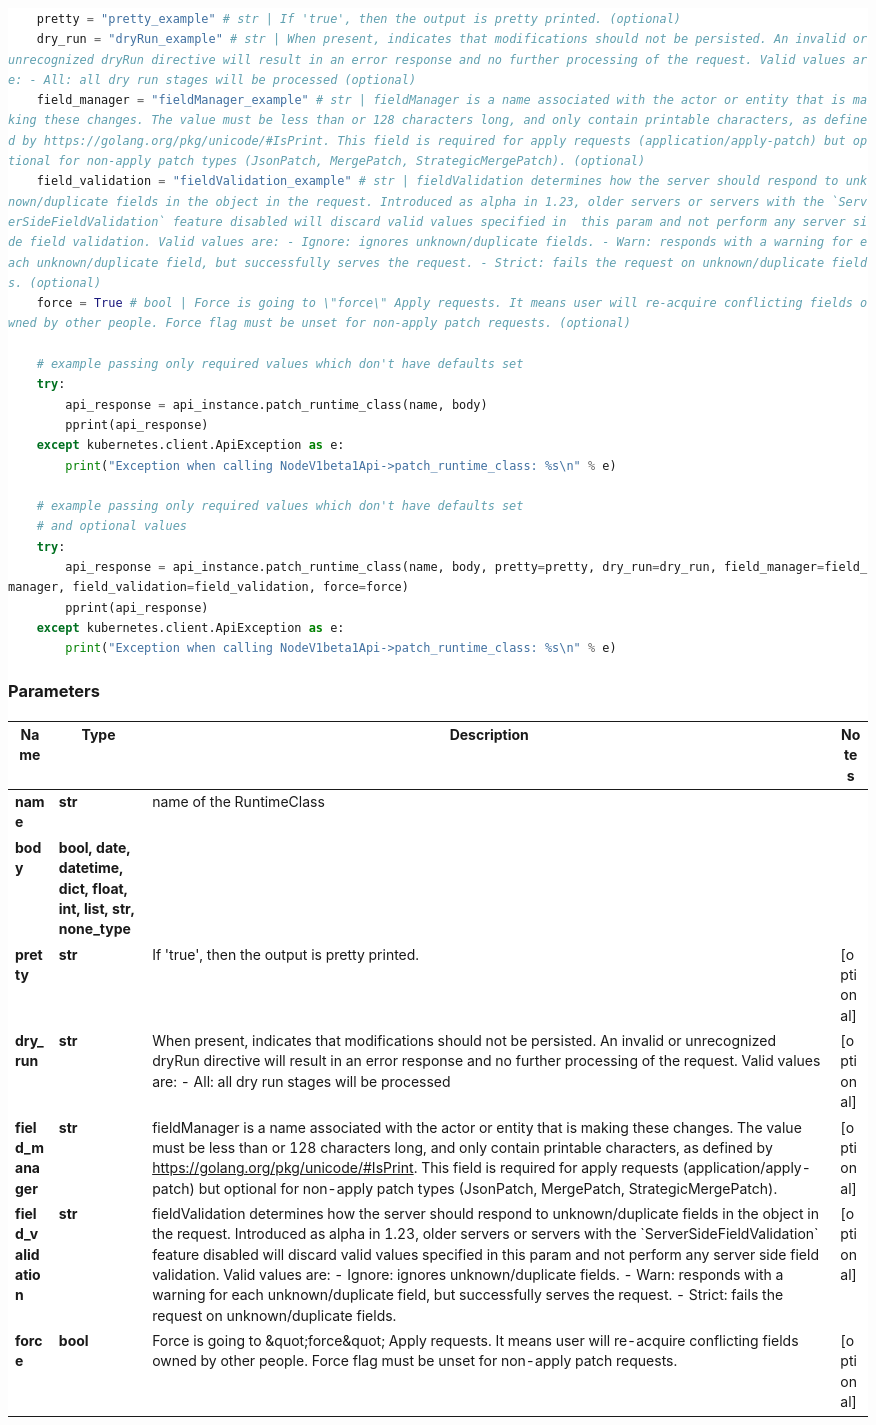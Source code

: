 ```python
    pretty = "pretty_example" # str | If 'true', then the output is pretty printed. (optional)
    dry_run = "dryRun_example" # str | When present, indicates that modifications should not be persisted. An invalid or unrecognized dryRun directive will result in an error response and no further processing of the request. Valid values are: - All: all dry run stages will be processed (optional)
    field_manager = "fieldManager_example" # str | fieldManager is a name associated with the actor or entity that is making these changes. The value must be less than or 128 characters long, and only contain printable characters, as defined by https://golang.org/pkg/unicode/#IsPrint. This field is required for apply requests (application/apply-patch) but optional for non-apply patch types (JsonPatch, MergePatch, StrategicMergePatch). (optional)
    field_validation = "fieldValidation_example" # str | fieldValidation determines how the server should respond to unknown/duplicate fields in the object in the request. Introduced as alpha in 1.23, older servers or servers with the `ServerSideFieldValidation` feature disabled will discard valid values specified in  this param and not perform any server side field validation. Valid values are: - Ignore: ignores unknown/duplicate fields. - Warn: responds with a warning for each unknown/duplicate field, but successfully serves the request. - Strict: fails the request on unknown/duplicate fields. (optional)
    force = True # bool | Force is going to \"force\" Apply requests. It means user will re-acquire conflicting fields owned by other people. Force flag must be unset for non-apply patch requests. (optional)

    # example passing only required values which don't have defaults set
    try:
        api_response = api_instance.patch_runtime_class(name, body)
        pprint(api_response)
    except kubernetes.client.ApiException as e:
        print("Exception when calling NodeV1beta1Api->patch_runtime_class: %s\n" % e)

    # example passing only required values which don't have defaults set
    # and optional values
    try:
        api_response = api_instance.patch_runtime_class(name, body, pretty=pretty, dry_run=dry_run, field_manager=field_manager, field_validation=field_validation, force=force)
        pprint(api_response)
    except kubernetes.client.ApiException as e:
        print("Exception when calling NodeV1beta1Api->patch_runtime_class: %s\n" % e)
```


### Parameters

Name | Type | Description  | Notes
------------- | ------------- | ------------- | -------------
 **name** | **str**| name of the RuntimeClass |
 **body** | **bool, date, datetime, dict, float, int, list, str, none_type**|  |
 **pretty** | **str**| If &#39;true&#39;, then the output is pretty printed. | [optional]
 **dry_run** | **str**| When present, indicates that modifications should not be persisted. An invalid or unrecognized dryRun directive will result in an error response and no further processing of the request. Valid values are: - All: all dry run stages will be processed | [optional]
 **field_manager** | **str**| fieldManager is a name associated with the actor or entity that is making these changes. The value must be less than or 128 characters long, and only contain printable characters, as defined by https://golang.org/pkg/unicode/#IsPrint. This field is required for apply requests (application/apply-patch) but optional for non-apply patch types (JsonPatch, MergePatch, StrategicMergePatch). | [optional]
 **field_validation** | **str**| fieldValidation determines how the server should respond to unknown/duplicate fields in the object in the request. Introduced as alpha in 1.23, older servers or servers with the &#x60;ServerSideFieldValidation&#x60; feature disabled will discard valid values specified in  this param and not perform any server side field validation. Valid values are: - Ignore: ignores unknown/duplicate fields. - Warn: responds with a warning for each unknown/duplicate field, but successfully serves the request. - Strict: fails the request on unknown/duplicate fields. | [optional]
 **force** | **bool**| Force is going to \&quot;force\&quot; Apply requests. It means user will re-acquire conflicting fields owned by other people. Force flag must be unset for non-apply patch requests. | [optional]
